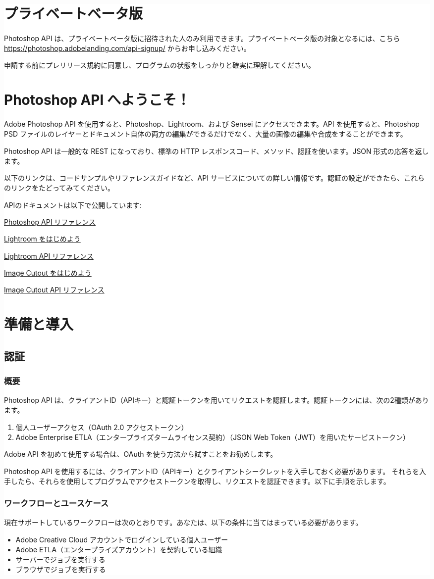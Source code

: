 # プライベートベータ版

Photoshop API は、プライベートベータ版に招待された人のみ利用できます。プライベートベータ版の対象となるには、こちら https://photoshop.adobelanding.com/api-signup/ からお申し込みください。

申請する前にプレリリース規約に同意し、プログラムの状態をしっかりと確実に理解してください。



# Photoshop API へようこそ！

Adobe Photoshop API を使用すると、Photoshop、Lightroom、および Sensei にアクセスできます。API を使用すると、Photoshop PSD ファイルのレイヤーとドキュメント自体の両方の編集ができるだけでなく、大量の画像の編集や合成をすることができます。

Photoshop API は一般的な REST になっており、標準の HTTP レスポンスコード、メソッド、認証を使います。JSON 形式の応答を返します。

以下のリンクは、コードサンプルやリファレンスガイドなど、API サービスについての詳しい情報です。認証の設定ができたら、これらのリンクをたどってみてください。

APIのドキュメントは以下で公開しています:

[Photoshop API リファレンス](https://adobedocs.github.io/photoshop-api-docs-pre-release/)

[Lightroom をはじめよう](https://github.com/AdobeDocs/lightroom-api-docs)

[Lightroom API リファレンス](https://adobedocs.github.io/lightroom-api-docs/)

[Image Cutout をはじめよう](https://github.com/AdobeDocs/photoshop-api-docs-pre-release#imagecutout)

[Image Cutout API リファレンス](https://adobedocs.github.io/photoshop-api-docs-pre-release/#api-Sensei-ImageCutout)



# 準備と導入

## 認証

### 概要

Photoshop API は、クライアントID（APIキー）と認証トークンを用いてリクエストを認証します。認証トークンには、次の2種類があります。

1. 個人ユーザーアクセス（OAuth 2.0 アクセストークン）
2. Adobe Enterprise ETLA（エンタープライズタームライセンス契約）（JSON Web Token（JWT）を用いたサービストークン）

Adobe API を初めて使用する場合は、OAuth を使う方法から試すことをお勧めします。

Photoshop API を使用するには、クライアントID（APIキー）とクライアントシークレットを入手しておく必要があります。
それらを入手したら、それらを使用してプログラムでアクセストークンを取得し、リクエストを認証できます。以下に手順を示します。



### ワークフローとユースケース

現在サポートしているワークフローは次のとおりです。あなたは、以下の条件に当てはまっている必要があります。

- Adobe Creative Cloud アカウントでログインしている個人ユーザー
- Adobe ETLA（エンタープライズアカウント）を契約している組織
- サーバーでジョブを実行する
- ブラウザでジョブを実行する
